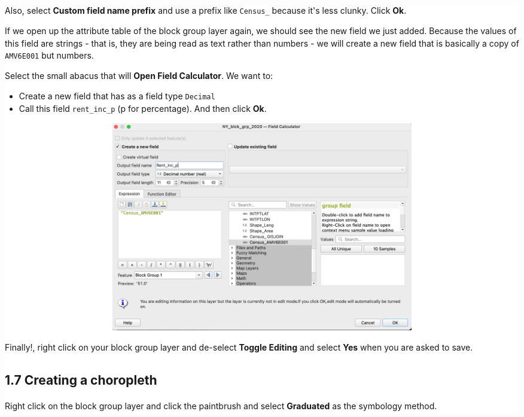 Also, select **Custom field name prefix** and use a prefix like `Census_` because it's less clunky. Click **Ok**.

If we open up the attribute table of the block group layer again, we should see the new field we just added. Because the values of this field are strings - that is, they are being read as text rather than numbers - we will create a new field that is basically a copy of `AMV6E001` but numbers.

Select the small abacus that will **Open Field Calculator**.
We want to:
- Create a new field that has as a field type `Decimal`
- Call this field `rent_inc_p` (p for percentage). And then click **Ok**.

<p align='center'>
<img src="../Images/qgis_field_calc.png" width="500">
</p>

Finally!, right click on your block group layer and de-select **Toggle Editing** and select **Yes** when you are asked to save.

## 1.7 Creating a choropleth
Right click on the block group layer and click the paintbrush and select **Graduated** as the symbology method.
